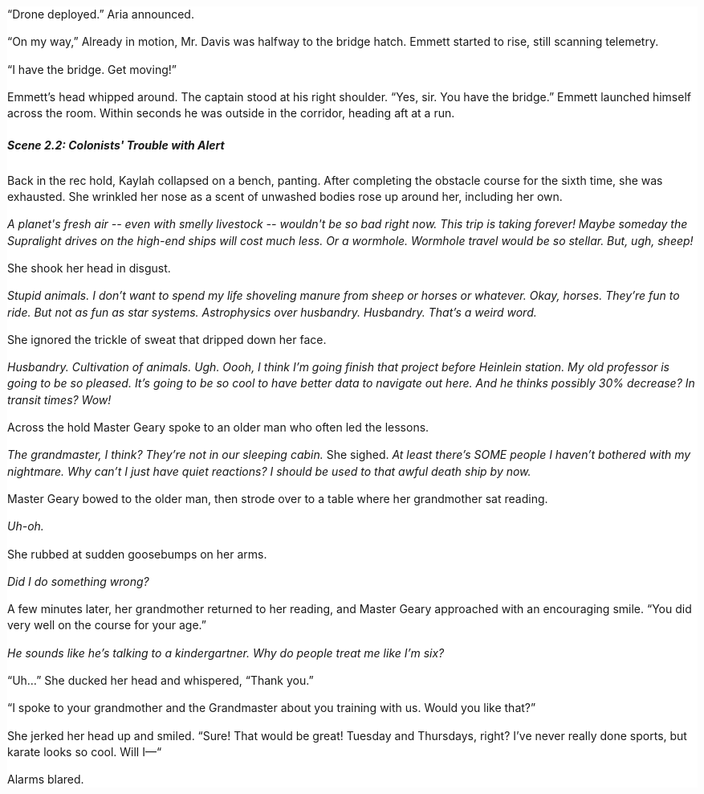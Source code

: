 “Drone deployed.” Aria announced.

“On my way,” Already in motion, Mr. Davis was halfway to the bridge hatch. Emmett started to rise, still scanning telemetry.

“I have the bridge. Get moving!”

Emmett’s head whipped around. The captain stood at his right shoulder. “Yes, sir. You have the bridge.” Emmett launched himself across the room. Within seconds he was outside in the corridor, heading aft at a run.

##### Scene 2.2: Colonists' Trouble with Alert

Back in the rec hold, Kaylah collapsed on a bench, panting. After completing the obstacle course for the sixth time, she was exhausted. She wrinkled her nose as a scent of unwashed bodies rose up around her, including her own.

*A planet's fresh air -- even with smelly livestock -- wouldn't be so bad right now. This trip is taking forever! Maybe someday the Supralight drives on the high-end ships will cost much less. Or a wormhole. Wormhole travel would be so stellar. But, ugh, sheep!*

She shook her head in disgust.

*Stupid animals. I don’t want to spend my life shoveling manure from sheep or horses or whatever. Okay, horses. They’re fun to ride. But not as fun as star systems. Astrophysics over husbandry. Husbandry. That’s a weird word.*

She ignored the trickle of sweat that dripped down her face.

*Husbandry. Cultivation of animals. Ugh. Oooh, I think I’m going finish that project before Heinlein station. My old professor is going to be so pleased. It’s going to be so cool to have better data to navigate out here. And he thinks possibly 30% decrease? In transit times? Wow!*

Across the hold Master Geary spoke to an older man who often led the lessons.

*The grandmaster, I think? They’re not in our sleeping cabin.* She sighed. *At least there’s SOME people I haven’t bothered with my nightmare. Why can’t I just have quiet reactions? I should be used to that awful death ship by now.*

Master Geary bowed to the older man, then strode over to a table where her grandmother sat reading.

*Uh-oh.*

She rubbed at sudden goosebumps on her arms.

*Did I do something wrong?*

A few minutes later, her grandmother returned to her reading, and Master Geary approached with an encouraging smile. “You did very well on the course for your age.”

*He sounds like he’s talking to a kindergartner. Why do people treat me like I’m six?*

“Uh…” She ducked her head and whispered, “Thank you.”

“I spoke to your grandmother and the Grandmaster about you training with us. Would you like that?”

She jerked her head up and smiled. “Sure! That would be great! Tuesday and Thursdays, right? I’ve never really done sports, but karate looks so cool. Will I—“

Alarms blared.
